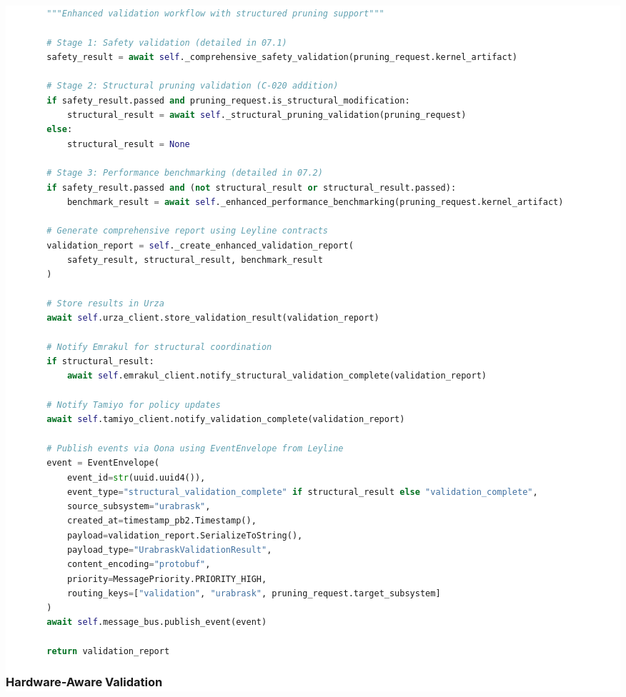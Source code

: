 ```python
        """Enhanced validation workflow with structured pruning support"""

        # Stage 1: Safety validation (detailed in 07.1)
        safety_result = await self._comprehensive_safety_validation(pruning_request.kernel_artifact)

        # Stage 2: Structural pruning validation (C-020 addition)
        if safety_result.passed and pruning_request.is_structural_modification:
            structural_result = await self._structural_pruning_validation(pruning_request)
        else:
            structural_result = None

        # Stage 3: Performance benchmarking (detailed in 07.2)
        if safety_result.passed and (not structural_result or structural_result.passed):
            benchmark_result = await self._enhanced_performance_benchmarking(pruning_request.kernel_artifact)

        # Generate comprehensive report using Leyline contracts
        validation_report = self._create_enhanced_validation_report(
            safety_result, structural_result, benchmark_result
        )

        # Store results in Urza
        await self.urza_client.store_validation_result(validation_report)

        # Notify Emrakul for structural coordination
        if structural_result:
            await self.emrakul_client.notify_structural_validation_complete(validation_report)

        # Notify Tamiyo for policy updates
        await self.tamiyo_client.notify_validation_complete(validation_report)

        # Publish events via Oona using EventEnvelope from Leyline
        event = EventEnvelope(
            event_id=str(uuid.uuid4()),
            event_type="structural_validation_complete" if structural_result else "validation_complete",
            source_subsystem="urabrask",
            created_at=timestamp_pb2.Timestamp(),
            payload=validation_report.SerializeToString(),
            payload_type="UrabraskValidationResult",
            content_encoding="protobuf",
            priority=MessagePriority.PRIORITY_HIGH,
            routing_keys=["validation", "urabrask", pruning_request.target_subsystem]
        )
        await self.message_bus.publish_event(event)

        return validation_report
```

### Hardware-Aware Validation
